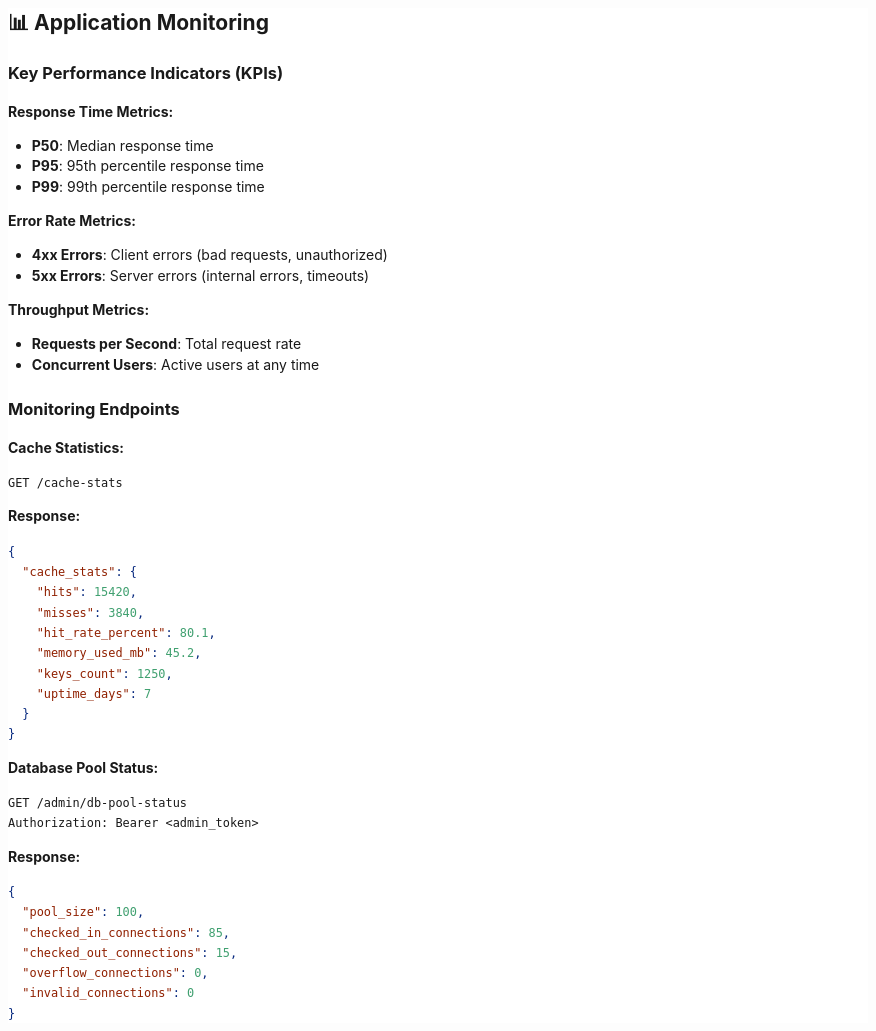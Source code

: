 ## 📊 Application Monitoring

### Key Performance Indicators (KPIs)

**Response Time Metrics:**
- **P50**: Median response time
- **P95**: 95th percentile response time
- **P99**: 99th percentile response time

**Error Rate Metrics:**
- **4xx Errors**: Client errors (bad requests, unauthorized)
- **5xx Errors**: Server errors (internal errors, timeouts)

**Throughput Metrics:**
- **Requests per Second**: Total request rate
- **Concurrent Users**: Active users at any time

### Monitoring Endpoints

**Cache Statistics:**
```http
GET /cache-stats
```

**Response:**
```json
{
  "cache_stats": {
    "hits": 15420,
    "misses": 3840,
    "hit_rate_percent": 80.1,
    "memory_used_mb": 45.2,
    "keys_count": 1250,
    "uptime_days": 7
  }
}
```

**Database Pool Status:**
```http
GET /admin/db-pool-status
Authorization: Bearer <admin_token>
```

**Response:**
```json
{
  "pool_size": 100,
  "checked_in_connections": 85,
  "checked_out_connections": 15,
  "overflow_connections": 0,
  "invalid_connections": 0
}
```
